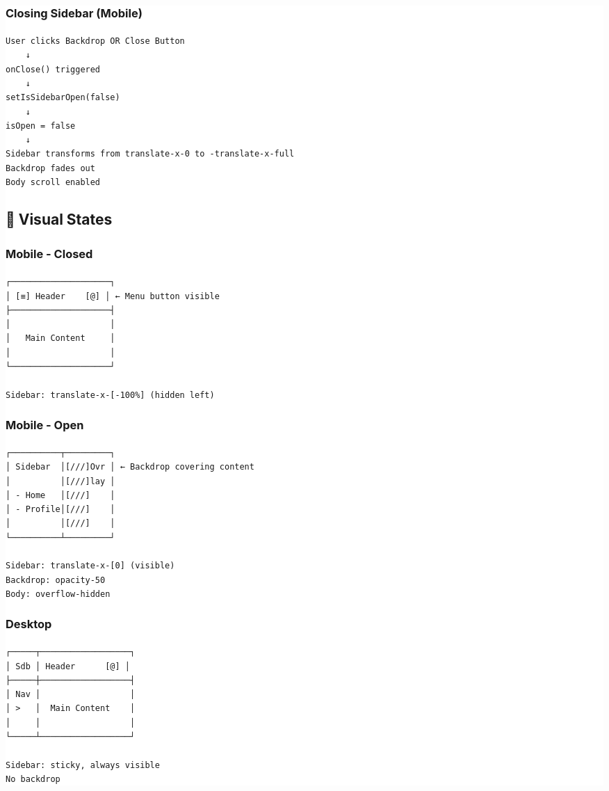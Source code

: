 ### Closing Sidebar (Mobile)

```
User clicks Backdrop OR Close Button
    ↓
onClose() triggered
    ↓
setIsSidebarOpen(false)
    ↓
isOpen = false
    ↓
Sidebar transforms from translate-x-0 to -translate-x-full
Backdrop fades out
Body scroll enabled
```

## 🎨 Visual States

### Mobile - Closed
```
┌────────────────────┐
│ [≡] Header    [@] │ ← Menu button visible
├────────────────────┤
│                    │
│   Main Content     │
│                    │
└────────────────────┘

Sidebar: translate-x-[-100%] (hidden left)
```

### Mobile - Open
```
┌──────────┬─────────┐
│ Sidebar  │[///]Ovr │ ← Backdrop covering content
│          │[///]lay │
│ - Home   │[///]    │
│ - Profile│[///]    │
│          │[///]    │
└──────────┴─────────┘

Sidebar: translate-x-[0] (visible)
Backdrop: opacity-50
Body: overflow-hidden
```

### Desktop
```
┌─────┬──────────────────┐
│ Sdb │ Header      [@] │
├─────┼──────────────────┤
│ Nav │                  │
│ >   │  Main Content    │
│     │                  │
└─────┴──────────────────┘

Sidebar: sticky, always visible
No backdrop
```
